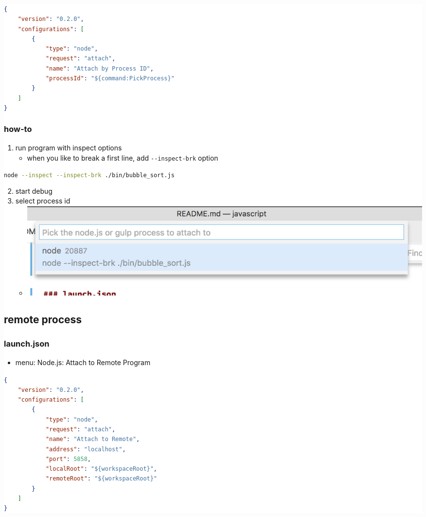 ```json
{
	"version": "0.2.0",
	"configurations": [
		{
			"type": "node",
			"request": "attach",
			"name": "Attach by Process ID",
			"processId": "${command:PickProcess}"
		}
	]
}
```

### how-to

1. run program with inspect options
	* when you like to break a first line, add `--inspect-brk` option

```sh
node --inspect --inspect-brk ./bin/bubble_sort.js
```

2. start debug
3. select process id
	* ![attach_runnning_process.png](attach_runnning_process.png)

## remote process

### launch.json

* menu: Node.js: Attach to Remote Program

```json
{
	"version": "0.2.0",
	"configurations": [
		{
			"type": "node",
			"request": "attach",
			"name": "Attach to Remote",
			"address": "localhost",
			"port": 5858,
			"localRoot": "${workspaceRoot}",
			"remoteRoot": "${workspaceRoot}"
		}
	]
}
```
